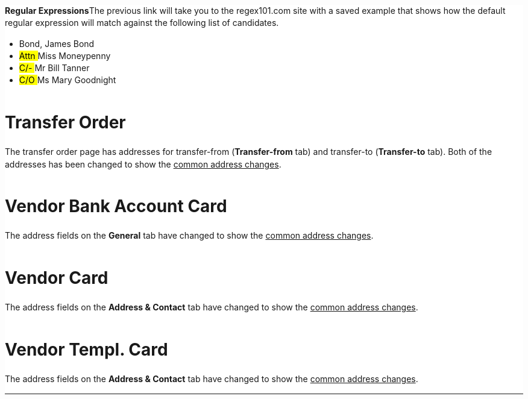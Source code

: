 <div class="callout callout--info">
    <p><strong>Regular Expressions</strong>The previous link will take you to the regex101.com site with a saved example that shows how the default regular expression will match against the following list of candidates.</p>

<ul>
<li>Bond, James Bond</li>
<li><mark>Attn </mark>Miss Moneypenny</li>
<li><mark>C/- </mark>Mr Bill Tanner</li>
<li><mark>C/O </mark>Ms Mary Goodnight</li>
</ul>
</div>

# Transfer Order

The transfer order page has addresses for transfer-from (**Transfer-from** tab) and transfer-to (**Transfer-to** tab). Both of the addresses has been changed to show the [common address changes](/StreetAs/common-address-field-changes#common-address-changes).

# Vendor Bank Account Card

The address fields on the **General** tab have changed to show the [common address changes](/StreetAs/common-address-field-changes#common-address-changes).

# Vendor Card

The address fields on the **Address & Contact** tab have changed to show the [common address changes](/StreetAs/common-address-field-changes#common-address-changes).

# Vendor Templ. Card 

The address fields on the **Address & Contact** tab have changed to show the [common address changes](/StreetAs/common-address-field-changes#common-address-changes).

---

[^1]: Or Cmd+R if you're using a Mac.

[^2]: The lookup trigger is on the table field and not the page field. There is currently no way for a page extension to detect that a record has changed as a result of a lookup trigger that executes on the table field.

[^3]: I could create a new field to replace the Name field and then call the same lookup code that exists on the table field and use this to refresh the page once the lookup has completed. I decided against this approach (even though it worked OK) because it added a change that might cause complications if changes are made to the standard application in this area. Considering the obscure scenario that will trigger this odd behaviour and the fact there is a simple standard work-around (just refresh the browser) helped me to decide to minimise the changes and live with this odd glitch.

[^4]: I know right! The archive has different fields and layout compared to the non-archived document. Weird.

[^5]: I've made a note to log this with Microsoft. Who know's by the time you're reading this, it may have been fixed already and you're wondering what on earth I'm talking about.

[^6]: I'm beginning to think I should have written some clever script to automate the generation of these help topic entries.

[^7]: This is what happens when you let generative AI write your help topics.